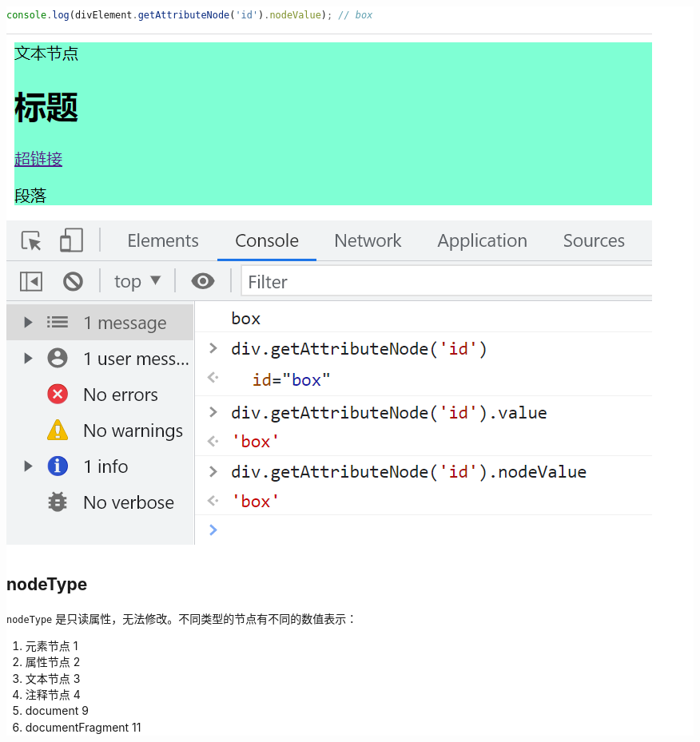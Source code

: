 ```javascript
console.log(divElement.getAttributeNode('id').nodeValue); // box
```

![](../../assets/e5674d88d41ca0ef5aab772ad63fd6e7.png)

## nodeType

`nodeType` 是只读属性，无法修改。不同类型的节点有不同的数值表示：

1. 元素节点 1
2. 属性节点 2
3. 文本节点 3
4. 注释节点 4
5. document 9
6. documentFragment 11
